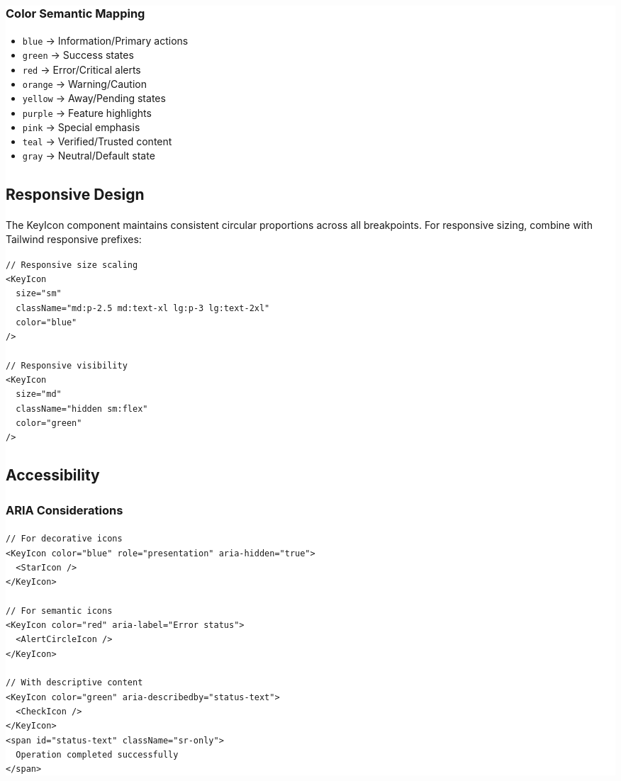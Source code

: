 ### Color Semantic Mapping
- `blue` → Information/Primary actions
- `green` → Success states
- `red` → Error/Critical alerts
- `orange` → Warning/Caution
- `yellow` → Away/Pending states
- `purple` → Feature highlights
- `pink` → Special emphasis
- `teal` → Verified/Trusted content
- `gray` → Neutral/Default state

## Responsive Design

The KeyIcon component maintains consistent circular proportions across all breakpoints. For responsive sizing, combine with Tailwind responsive prefixes:

```tsx
// Responsive size scaling
<KeyIcon 
  size="sm" 
  className="md:p-2.5 md:text-xl lg:p-3 lg:text-2xl"
  color="blue"
/>

// Responsive visibility
<KeyIcon 
  size="md" 
  className="hidden sm:flex"
  color="green"
/>
```

## Accessibility

### ARIA Considerations
```tsx
// For decorative icons
<KeyIcon color="blue" role="presentation" aria-hidden="true">
  <StarIcon />
</KeyIcon>

// For semantic icons
<KeyIcon color="red" aria-label="Error status">
  <AlertCircleIcon />
</KeyIcon>

// With descriptive content
<KeyIcon color="green" aria-describedby="status-text">
  <CheckIcon />
</KeyIcon>
<span id="status-text" className="sr-only">
  Operation completed successfully
</span>
```
